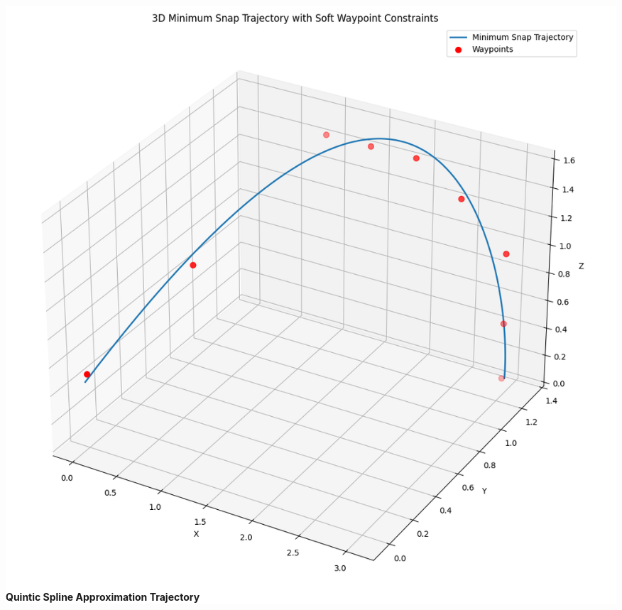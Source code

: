 ![Bazier Trajectory Smoothed](gym_pybullet_drones/assets/min_snap_traject.png)

**Quintic Spline Approximation Trajectory**